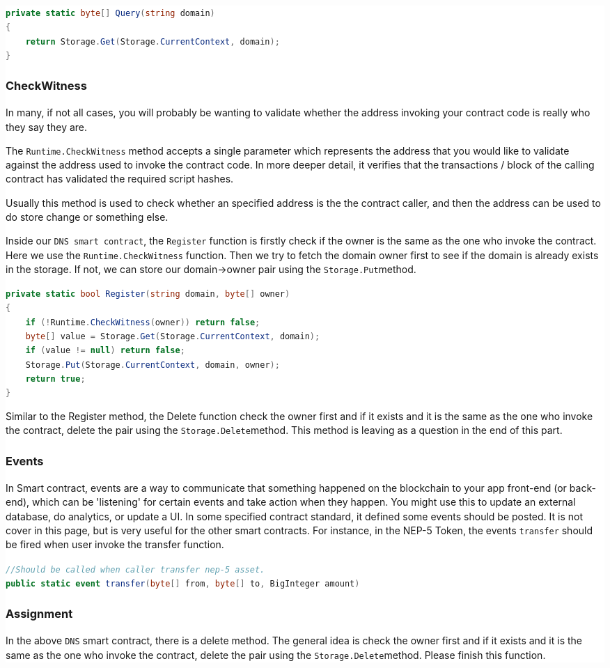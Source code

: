 ```c#
private static byte[] Query(string domain)
{
    return Storage.Get(Storage.CurrentContext, domain);
}
```

### CheckWitness

In many, if not all cases, you will probably be wanting to validate whether the address invoking your contract code is really who they say they are.

The `Runtime.CheckWitness` method accepts a single parameter which represents the address that you would like to validate against the address used to invoke the contract code. In more deeper detail, it verifies that the transactions / block of the calling contract has validated the required script hashes.

Usually this method is used to check whether an specified address is the the contract caller,  and then the address can be used to do store change or something else.

Inside our `DNS smart contract`, the `Register` function is firstly check if the owner is the same as the one who invoke the contract. Here we use the `Runtime.CheckWitness` function. Then we try to fetch the domain owner first to see if the domain is already exists in the storage. If not, we can store our domain->owner pair using the `Storage.Put`method.

```c#
private static bool Register(string domain, byte[] owner)
{
    if (!Runtime.CheckWitness(owner)) return false;
    byte[] value = Storage.Get(Storage.CurrentContext, domain);
    if (value != null) return false;
    Storage.Put(Storage.CurrentContext, domain, owner);
    return true;
}
```

Similar to the Register method, the Delete function check the owner first and if it exists and it is the same as the one who invoke the contract, delete the pair using the `Storage.Delete`method.  This method is leaving as a question in the end of this part.

### Events

In Smart contract, events are a way  to communicate that something happened on the blockchain to your app front-end (or back-end), which can be 'listening' for certain events and take action when they happen. You might use this to update an external database, do analytics, or update a UI. In some specified contract standard,  it defined some events should be posted. It is not cover in this page, but is very useful for the other smart contracts. For instance, in the NEP-5 Token, the events `transfer` should be fired when user invoke the transfer function.

```c#
//Should be called when caller transfer nep-5 asset.
public static event transfer(byte[] from, byte[] to, BigInteger amount)
```

### Assignment

In the above `DNS` smart contract, there is a delete method. The general idea is  check the owner first and if it exists and it is the same as the one who invoke the contract, delete the pair using the `Storage.Delete`method. Please finish this function.
